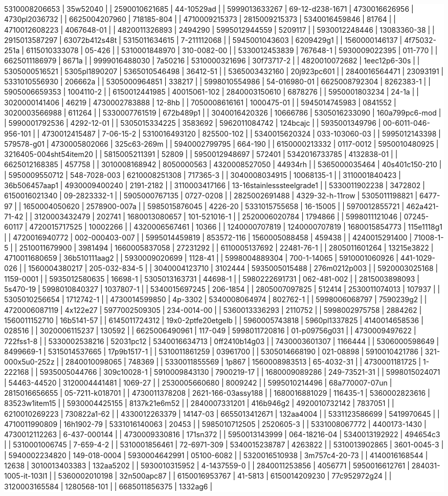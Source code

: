 5310008206653 | 35w52040 |  | 2590010621685 | 44-10529ad |  | 5999013633267 | 69-12-d238-1671 | 
4730016626956 | 4730pl2036732 |  | 6625004207960 | 718185-804 |  | 4710009215373 | 2815009215373 | 
5340016459846 | 81764 |  | 4710012608223 | 4067648-01 |  | 4820011326893 | 2494290 | 
5995012944559 | 5209117 |  | 5930012248446 | 13083360-38 |  | 2915013587297 | 63072b412s48t | 
5315011634615 | 7-211112068 |  | 5945001043603 | 6209429g1 |  | 1560000146137 | 4f75032-251a | 
6115010333078 | 05-426 |  | 5310001848970 | 310-0082-00 |  | 5330012453839 | 767648-1 | 
5930009022395 | 011-770 |  | 6625011186979 | 8671a |  | 9999016488030 | 7a50216 | 
5310000321696 | 30f73717-2 |  | 4820010072682 | 1eec12p6-30s |  | 5305000516521 | 5305pl1890207 | 
5365010546498 | 36412-51 |  | 5365003432160 | 20j923pc601 |  | 2840016564471 | 23093191 | 
5331010556930 | 206662a |  | 5305000964851 | 338217 |  | 5998010554986 | 54-016980-01 | 
6625008792304 | 8262383-1 |  | 5905006659353 | 1004110-2 |  | 6150012441985 | 40015061-102 | 
2840003150610 | 6878276 |  | 5950001803234 | 24-1a |  | 3020000141406 | 46219 | 
4730002783888 | 12-8hb |  | 7050008616161 | 1000475-01 |  | 5945014745983 | 0841552 | 
3020003566988 | 611264 |  | 5330007761519 | 672b489p1 |  | 3040016420326 | 10666786 | 
5305016233090 | 160a799pc6-mod |  | 5990001792536 | 4292-12-01 |  | 5305015334225 | 3583692 | 
5962011084742 | 124bcajc |  | 5935001349796 | 00-6011-046-956-101 |  | 4730012415487 | 7-06-15-2 | 
5310016493120 | 825500-102 |  | 5340015620324 | 033-103060-03 |  | 5995012143398 | 579578-g01 | 
4730005802066 | 325c63-269m |  | 5940002799795 | 664-190 |  | 6150000213332 | 0117-0012 | 
5950010480925 | 3216405-004sht54item20 |  | 5815005211391 | 52809 |  | 5950012948697 | 572401 | 
5342016733785 | 4132838-01 |  | 6625012168385 | 457758 |  | 3010008168942 | 8050000563 | 
4320008527050 | 44934rh |  | 5365000035464 | 40s401c150-210 |  | 5950009550712 | 548-7028-003 | 
6210008251308 | 717365-3 |  | 3040008034915 | 10068135-1 |  | 3110001840423 | 36b506457aap1 | 
4930009400240 | 2191-2182 |  | 3110003417166 | 13-16stainlesssteelgrade1 |  | 5330011902238 | 3472802 | 
6150016021340 | 09-2823332-1 |  | 5905000767135 | 0727-0208 |  | 2825002691488 | 4329-32-h-11row | 
5305011198821 | 6477-97 |  | 1650004050620 | 2578900-007a |  | 5985015876045 | 4226-20 | 
5331015755658 | 16-15005 |  | 5970012855721 | 462a421-71-42 |  | 3120003432479 | 202741 | 
1680013080657 | 101-521016-1 |  | 2520006020784 | 1794866 |  | 5998011121046 | 07245-60117 | 
4720015717525 | 10002266 |  | 4320006567461 | 10366 |  | 1240000707819 | 1240000707819 | 
1680015854773 | 115e1118g1 |  | 4720016940772 | 002-000403-007 |  | 5995014459819 | 853572-116 | 
1560005088458 | 459438 |  | 4240015291400 | 71008-1-5 |  | 2510011679900 | 3981494 | 
1660005837058 | 27231292 |  | 6110005137692 | 22481-76-1 |  | 2805011601264 | 13215e3822 | 
4710011680659 | 36b510111aag2 |  | 5930009020699 | 1128-41 |  | 5998004889304 | 700-1-14065 | 
5910001060926 | 441-1029-026 |  | 1560004380217 | 205-032-834-5 |  | 3040004123710 | 3102444 | 
5935005015488 | 276m0212p003 |  | 5920003025168 | 1159-0001 |  | 5935012580635 | 16698-1 | 
5305013163731 | 44698-1 |  | 5980222691731 | 062-481-002 |  | 2815003898093 | 5s470-19 | 
5998010840327 | 1037807-1 |  | 5340015697245 | 206-1854 |  | 2805007097825 | 512414 | 
2530011074013 | 107937 |  | 5305010256654 | 1712742-1 |  | 4730014599850 | 4p-3302 | 
5340008064974 | 802762-1 |  | 5998006068797 | 7590239g2 |  | 4720006087119 | 4x122e27 | 
5977002509305 | 234-0014-00 |  | 5360013336293 | 2110752 |  | 5998002975758 | 2884262 | 
1560011152710 | 16b5141-57 |  | 6145011724312 | 19x0-2ptfe20etgelb |  | 5960005743818 | 5960pl1337825 | 
4140014658536 | 028516 |  | 3020006115237 | 130592 |  | 6625006490961 | 117-049 | 
5998011720816 | 01-p09756g031 |  | 4730009497622 | 722fss1-8 |  | 5330002538216 | 52031pc12 | 
5340016634713 | 0ff2410b14g03 |  | 7430003601307 | 1166444 |  | 5306000598649 | 8499669-1 | 
5315014537665 | 17p9b1517-1 |  | 5310011861259 | 03961700 |  | 5305014668190 | 021-08898 | 
5910010421786 | 321-000x5u0-252z |  | 2840010098065 | 748369 |  | 5330011855569 | 1p867 | 
1560008983513 | 65-4032-31 |  | 4730001181725 | 1-222168 |  | 5935005044766 | 309c10028-1 | 
5910009843130 | 7900219-17 |  | 1680009089286 | 249-73521-31 |  | 5998015024071 | 54463-44520 | 
3120004441481 | 1069-27 |  | 2530005660680 | 8009242 |  | 5995010214496 | 68a770007-07un | 
2815016656655 | 05-7211-k018701 |  | 4730011378208 | 2621-166-03assy188 |  | 1680016881029 | 116435-1 | 
5360002823616 | 83523w1item15 |  | 5930004425155 | 8137k21e6m52 |  | 2840007331201 | 416b946g2 | 
4920010732142 | 7837051 |  | 6210010269223 | 730822a1-62 |  | 4330012263379 | 14147-03 | 
6655013412671 | 132aa4004 |  | 5331123586699 | 5419970645 |  | 4710011990809 | 16h1902-79 | 
5331016140063 | 20453 |  | 5985010712505 | 2520605-3 |  | 5331008067772 | 4400173-1430 | 
4730012112263 | 6-437-000144 |  | 4730009330816 | 171sn372 |  | 5950013143999 | 064-18216-04 | 
5340013192922 | 494654c3 |  | 5310001006745 | 7-659-4-2 |  | 5310001856461 | 72-6971-309 | 
5340015238787 | 4263822 |  | 5310013902865 | 3601-0045-3 |  | 5940002234820 | 149-018-0004 | 
5930004642991 | 05100-6082 |  | 5320016510938 | 3m757c4-20-73 |  | 4140016168544 | 12638 | 
3010013403383 | 132aa5202 |  | 5930010315952 | 4-1437559-0 |  | 2840011253856 | 4056771 | 
5950016612761 | 284031-1005-it-103l1 |  | 5360002010198 | 32n500apc87 |  | 6150016953767 | 41-5813 | 
6150014209230 | 77c952972g24 |  | 3120003165584 | 1280568-101 |  | 6685011856375 | 1332ag6 | 